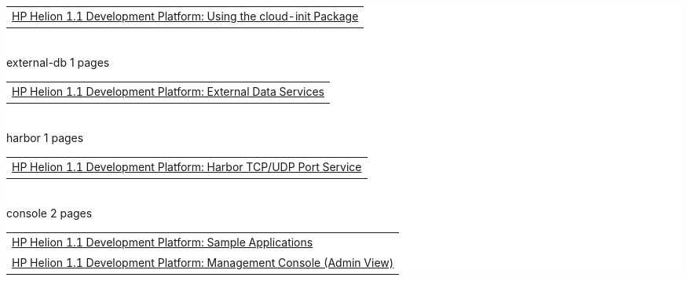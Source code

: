 <table cellpadding="0" cellspacing="0" border="0" width="100%">

<tr><td class="lpage"><a href="http://docs.hpcloud.com/helion/devplatform/1.1/als/admin/cluster/cloud-init/" title="HP Helion 1.1 Development Platform: Using the cloud-init Package ">HP Helion 1.1 Development Platform: Using the cloud-init Package </a></td></tr>
</table>
</td>
</tr>

<tr valign="top">
<td class="lbullet">&nbsp;&nbsp;&nbsp;&nbsp;</td>
<td class="lbullet">&nbsp;&nbsp;&nbsp;&nbsp;</td>
<td class="lbullet">&nbsp;&nbsp;&nbsp;&nbsp;</td>
<td class="lbullet">&nbsp;&nbsp;&nbsp;&nbsp;</td>
<td class="lpart" colspan="96"><div class="lhead">external-db
<span class="lcount">1 pages</span></div>

<table cellpadding="0" cellspacing="0" border="0" width="100%">

<tr><td class="lpage"><a href="http://docs.hpcloud.com/helion/devplatform/1.1/als/admin/cluster/external-db/" title="HP Helion 1.1 Development Platform: External Data Services ">HP Helion 1.1 Development Platform: External Data Services </a></td></tr>
</table>
</td>
</tr>

<tr valign="top">
<td class="lbullet">&nbsp;&nbsp;&nbsp;&nbsp;</td>
<td class="lbullet">&nbsp;&nbsp;&nbsp;&nbsp;</td>
<td class="lbullet">&nbsp;&nbsp;&nbsp;&nbsp;</td>
<td class="lbullet">&nbsp;&nbsp;&nbsp;&nbsp;</td>
<td class="lpart" colspan="96"><div class="lhead">harbor
<span class="lcount">1 pages</span></div>

<table cellpadding="0" cellspacing="0" border="0" width="100%">

<tr><td class="lpage"><a href="http://docs.hpcloud.com/helion/devplatform/1.1/als/admin/cluster/harbor/" title="HP Helion 1.1 Development Platform: Harbor TCP/UDP Port Service ">HP Helion 1.1 Development Platform: Harbor TCP/UDP Port Service </a></td></tr>
</table>
</td>
</tr>

<tr valign="top">
<td class="lbullet">&nbsp;&nbsp;&nbsp;&nbsp;</td>
<td class="lbullet">&nbsp;&nbsp;&nbsp;&nbsp;</td>
<td class="lbullet">&nbsp;&nbsp;&nbsp;&nbsp;</td>
<td class="lpart" colspan="97"><div class="lhead">console
<span class="lcount">2 pages</span></div>

<table cellpadding="0" cellspacing="0" border="0" width="100%">

<tr><td class="lpage"><a href="http://docs.hpcloud.com/helion/devplatform/1.1/als/admin/console/app-store" title="HP Helion 1.1 Development Platform: Sample Applications ">HP Helion 1.1 Development Platform: Sample Applications </a></td></tr>
<tr><td class="lpage"><a href="http://docs.hpcloud.com/helion/devplatform/1.1/als/admin/console/" title="HP Helion 1.1 Development Platform: Management Console (Admin View) ">HP Helion 1.1 Development Platform: Management Console (Admin View) </a></td></tr>
</table>
</td>
</tr>
